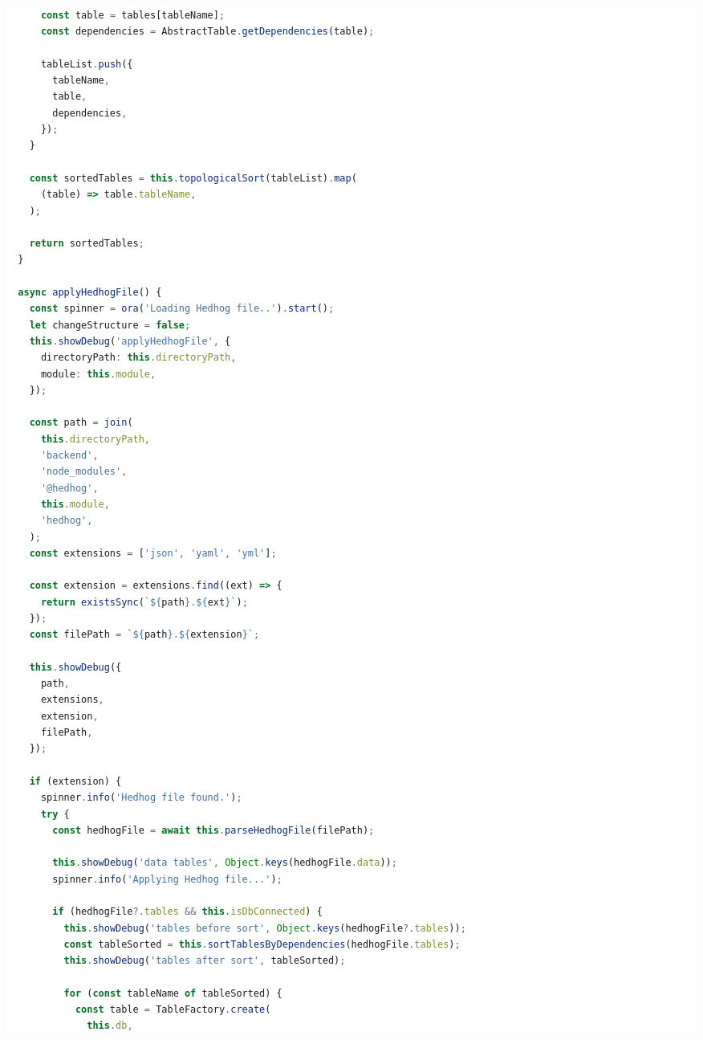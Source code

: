 ```ts
      const table = tables[tableName];
      const dependencies = AbstractTable.getDependencies(table);

      tableList.push({
        tableName,
        table,
        dependencies,
      });
    }

    const sortedTables = this.topologicalSort(tableList).map(
      (table) => table.tableName,
    );

    return sortedTables;
  }

  async applyHedhogFile() {
    const spinner = ora('Loading Hedhog file..').start();
    let changeStructure = false;
    this.showDebug('applyHedhogFile', {
      directoryPath: this.directoryPath,
      module: this.module,
    });

    const path = join(
      this.directoryPath,
      'backend',
      'node_modules',
      '@hedhog',
      this.module,
      'hedhog',
    );
    const extensions = ['json', 'yaml', 'yml'];

    const extension = extensions.find((ext) => {
      return existsSync(`${path}.${ext}`);
    });
    const filePath = `${path}.${extension}`;

    this.showDebug({
      path,
      extensions,
      extension,
      filePath,
    });

    if (extension) {
      spinner.info('Hedhog file found.');
      try {
        const hedhogFile = await this.parseHedhogFile(filePath);

        this.showDebug('data tables', Object.keys(hedhogFile.data));
        spinner.info('Applying Hedhog file...');

        if (hedhogFile?.tables && this.isDbConnected) {
          this.showDebug('tables before sort', Object.keys(hedhogFile?.tables));
          const tableSorted = this.sortTablesByDependencies(hedhogFile.tables);
          this.showDebug('tables after sort', tableSorted);

          for (const tableName of tableSorted) {
            const table = TableFactory.create(
              this.db,
```

  [key: string]: LockfileDependency;
  [key: string]: Array<HedHogDependency>;
